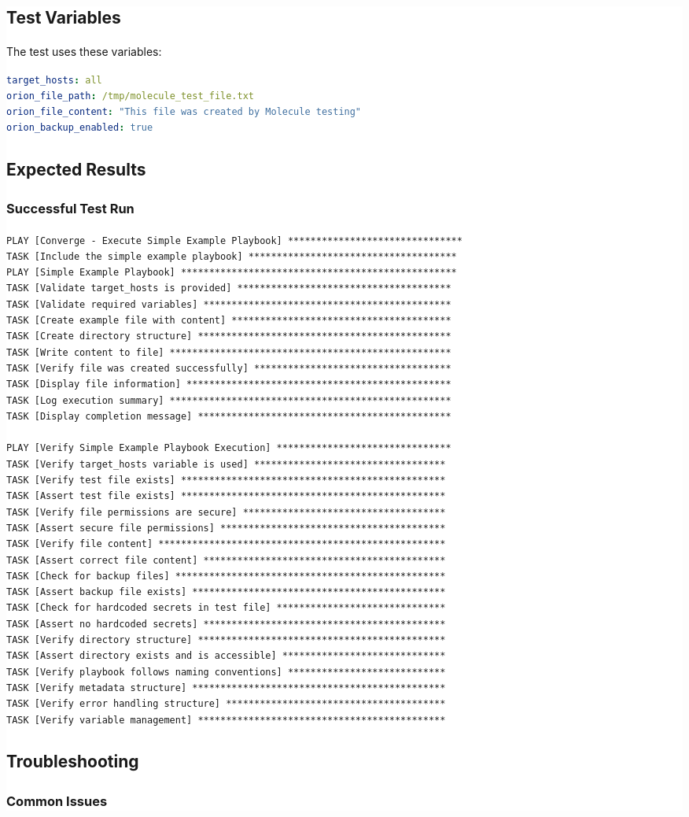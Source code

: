 ## Test Variables

The test uses these variables:
```yaml
target_hosts: all
orion_file_path: /tmp/molecule_test_file.txt
orion_file_content: "This file was created by Molecule testing"
orion_backup_enabled: true
```

## Expected Results

### Successful Test Run
```
PLAY [Converge - Execute Simple Example Playbook] *******************************
TASK [Include the simple example playbook] *************************************
PLAY [Simple Example Playbook] *************************************************
TASK [Validate target_hosts is provided] **************************************
TASK [Validate required variables] ********************************************
TASK [Create example file with content] ***************************************
TASK [Create directory structure] *********************************************
TASK [Write content to file] **************************************************
TASK [Verify file was created successfully] ***********************************
TASK [Display file information] ***********************************************
TASK [Log execution summary] **************************************************
TASK [Display completion message] *********************************************

PLAY [Verify Simple Example Playbook Execution] *******************************
TASK [Verify target_hosts variable is used] **********************************
TASK [Verify test file exists] ***********************************************
TASK [Assert test file exists] ***********************************************
TASK [Verify file permissions are secure] ************************************
TASK [Assert secure file permissions] ****************************************
TASK [Verify file content] ***************************************************
TASK [Assert correct file content] *******************************************
TASK [Check for backup files] ************************************************
TASK [Assert backup file exists] *********************************************
TASK [Check for hardcoded secrets in test file] ******************************
TASK [Assert no hardcoded secrets] *******************************************
TASK [Verify directory structure] ********************************************
TASK [Assert directory exists and is accessible] *****************************
TASK [Verify playbook follows naming conventions] ****************************
TASK [Verify metadata structure] *********************************************
TASK [Verify error handling structure] ***************************************
TASK [Verify variable management] ********************************************
```

## Troubleshooting

### Common Issues
